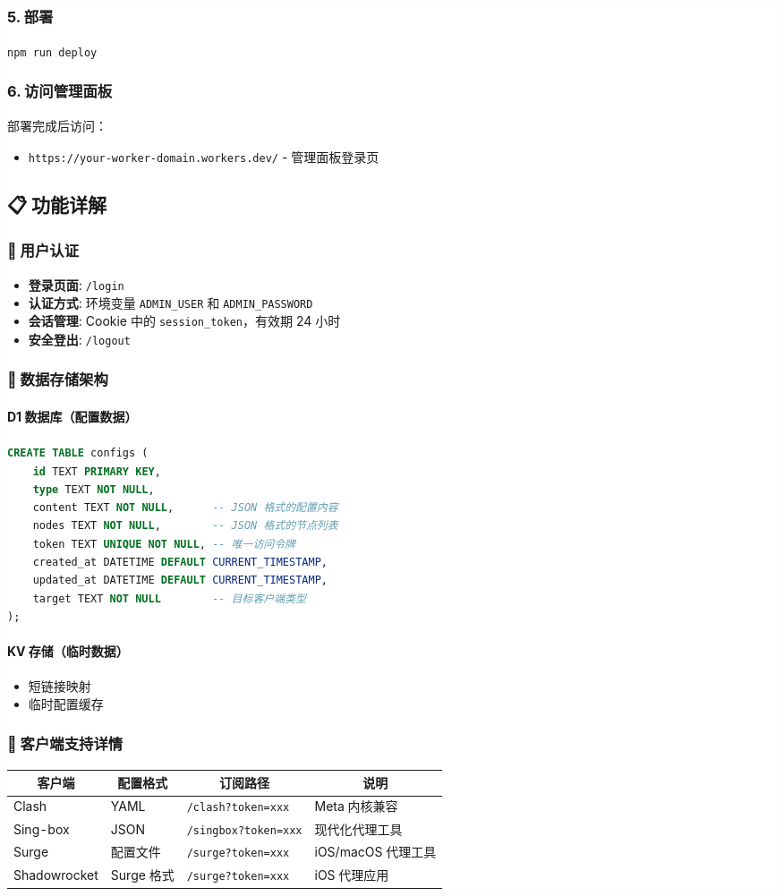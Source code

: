 ### 5. 部署

```bash
npm run deploy
```

### 6. 访问管理面板

部署完成后访问：
- `https://your-worker-domain.workers.dev/` - 管理面板登录页

## 📋 功能详解

### 🔐 用户认证

- **登录页面**: `/login`
- **认证方式**: 环境变量 `ADMIN_USER` 和 `ADMIN_PASSWORD`
- **会话管理**: Cookie 中的 `session_token`，有效期 24 小时
- **安全登出**: `/logout`

### 💾 数据存储架构

#### D1 数据库（配置数据）
```sql
CREATE TABLE configs (
    id TEXT PRIMARY KEY,
    type TEXT NOT NULL,
    content TEXT NOT NULL,      -- JSON 格式的配置内容
    nodes TEXT NOT NULL,        -- JSON 格式的节点列表
    token TEXT UNIQUE NOT NULL, -- 唯一访问令牌
    created_at DATETIME DEFAULT CURRENT_TIMESTAMP,
    updated_at DATETIME DEFAULT CURRENT_TIMESTAMP,
    target TEXT NOT NULL        -- 目标客户端类型
);
```

#### KV 存储（临时数据）
- 短链接映射
- 临时配置缓存

### 🎯 客户端支持详情

| 客户端 | 配置格式 | 订阅路径 | 说明 |
|--------|----------|----------|------|
| Clash | YAML | `/clash?token=xxx` | Meta 内核兼容 |
| Sing-box | JSON | `/singbox?token=xxx` | 现代化代理工具 |
| Surge | 配置文件 | `/surge?token=xxx` | iOS/macOS 代理工具 |
| Shadowrocket | Surge 格式 | `/surge?token=xxx` | iOS 代理应用 |
